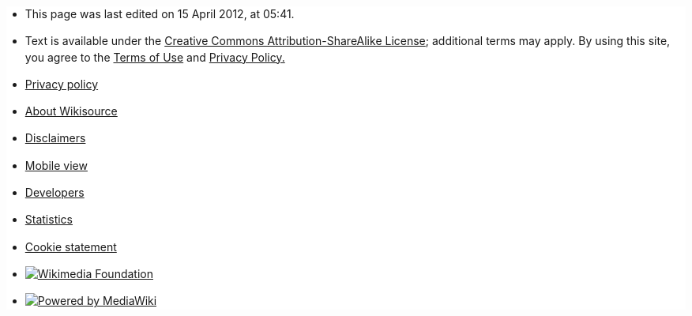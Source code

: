   - <span id="footer-info-lastmod">This page was last edited on 15 April
    2012, at 05:41.</span>
  - <span id="footer-info-copyright">Text is available under the
    [Creative Commons Attribution-ShareAlike
    License](//creativecommons.org/licenses/by-sa/3.0/); additional
    terms may apply. By using this site, you agree to the [Terms of
    Use](//wikimediafoundation.org/wiki/Terms_of_Use) and [Privacy
    Policy.](//wikimediafoundation.org/wiki/Privacy_policy)  
    </span>



  - <span id="footer-places-privacy">[Privacy
    policy](https://foundation.wikimedia.org/wiki/Privacy_policy "wmf:Privacy policy")</span>
  - <span id="footer-places-about">[About
    Wikisource](/wiki/Wikisource:About "Wikisource:About")</span>
  - <span id="footer-places-disclaimer">[Disclaimers](/wiki/Wikisource:General_disclaimer "Wikisource:General disclaimer")</span>
  - <span id="footer-places-mobileview">[Mobile
    view](//en.m.wikisource.org/w/index.php?title=Quran_\(Progressive_Muslims_Organization\)/54&mobileaction=toggle_view_mobile)</span>
  - <span id="footer-places-developers">[Developers](https://www.mediawiki.org/wiki/Special:MyLanguage/How_to_contribute)</span>
  - <span id="footer-places-statslink">[Statistics](https://stats.wikimedia.org/#/en.wikisource.org)</span>
  - <span id="footer-places-cookiestatement">[Cookie
    statement](https://foundation.wikimedia.org/wiki/Cookie_statement)</span>



  - <span id="footer-copyrightico">[![Wikimedia
    Foundation](/static/images/footer/wikimedia-button.png)](https://wikimediafoundation.org/)</span>
  - <span id="footer-poweredbyico">[![Powered by
    MediaWiki](/static/images/footer/poweredby_mediawiki_88x31.png)](https://www.mediawiki.org/)</span>

<div style="clear: both;">

</div>
